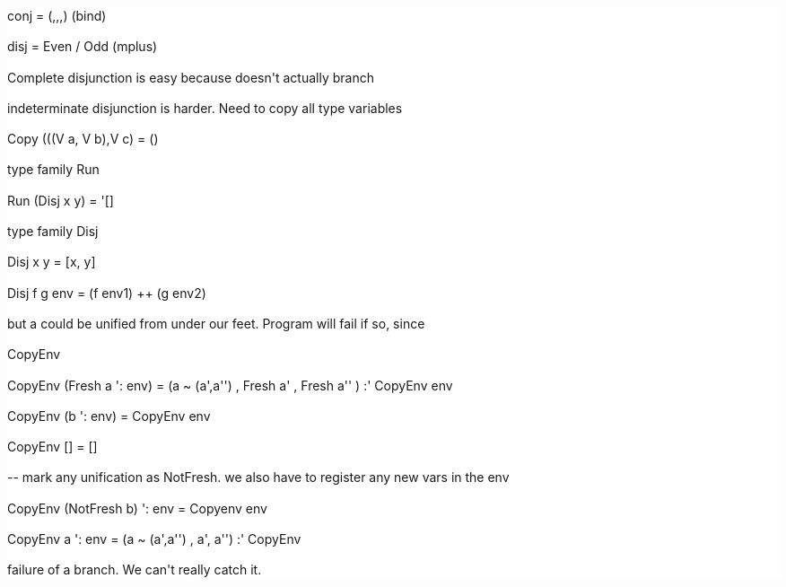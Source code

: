 


conj = (,,,) (bind)  

disj = Even \/ Odd     (mplus) 







Complete disjunction is easy because doesn't actually branch  

indeterminate disjunction is harder. Need to copy all type variables







Copy (((V a, V b),V c) = ()







type family Run  

   Run (Disj x y) = '[]







type family Disj  

   Disj x y = [x, y]  

   Disj f g env = (f env1) ++ (g env2)







but a could be unified from under our feet. Program will fail if so, since   

CopyEnv   

   CopyEnv (Fresh a ': env) =  (a ~ (a',a'') , Fresh a' , Fresh a'' ) :' CopyEnv env  

   CopyEnv (b ': env) =  CopyEnv env  

   CopyEnv [] = []  

-- mark any unification as NotFresh. we also have to register any new vars in the env  

CopyEnv (NotFresh b) ': env =  Copyenv env  

CopyEnv a ': env = (a ~ (a',a'') , a', a'') :' CopyEnv 







failure of a branch. We can't really catch it.

